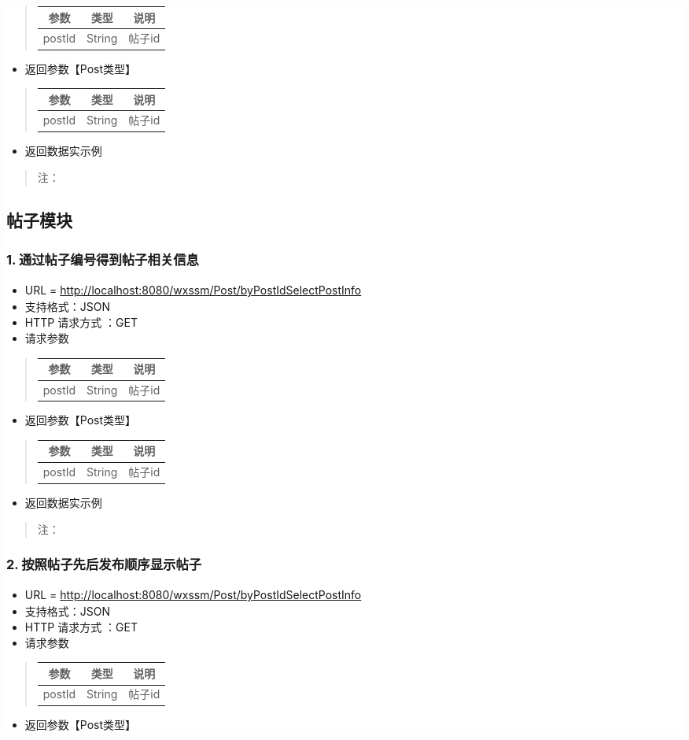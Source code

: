 >参数 | 类型 | 说明
>:-:|:-:|:-:
>postId | String | 帖子id

+ 返回参数【Post类型】

>参数 | 类型 | 说明
>:-:|:-:|:-:
>postId | String | 帖子id

+ 返回数据实示例

```JSON

```

> 注：

## 帖子模块

### 1. 通过帖子编号得到帖子相关信息

+ URL = <http://localhost:8080/wxssm/Post/byPostIdSelectPostInfo>
+ 支持格式：JSON
+ HTTP 请求方式 ：GET
+ 请求参数

>参数 | 类型 | 说明
>:-:|:-:|:-:
>postId | String | 帖子id

+ 返回参数【Post类型】

>参数 | 类型 | 说明
>:-:|:-:|:-:
>postId | String | 帖子id

+ 返回数据实示例

```JSON

```

> 注：

### 2. 按照帖子先后发布顺序显示帖子

+ URL = <http://localhost:8080/wxssm/Post/byPostIdSelectPostInfo>
+ 支持格式：JSON
+ HTTP 请求方式 ：GET
+ 请求参数

>参数 | 类型 | 说明
>:-:|:-:|:-:
>postId | String | 帖子id

+ 返回参数【Post类型】
